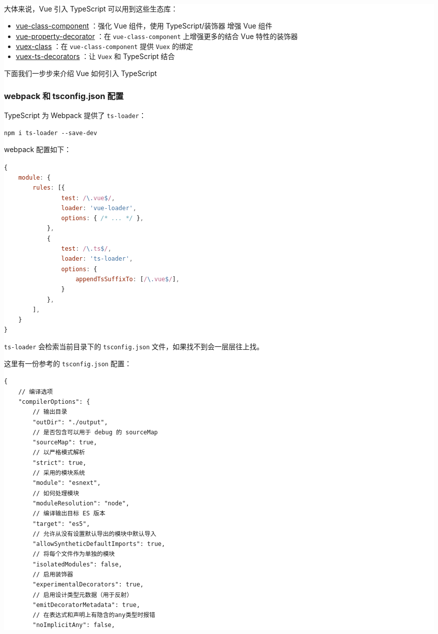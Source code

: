 大体来说，Vue 引入 TypeScript 可以用到这些生态库：

- [vue-class-component](https://github.com/vuejs/vue-class-component) ：强化 Vue 组件，使用 TypeScript/装饰器 增强 Vue 组件
- [vue-property-decorator](https://github.com/kaorun343/vue-property-decorator) ：在 `vue-class-component` 上增强更多的结合 Vue 特性的装饰器
- [vuex-class](https://github.com/ktsn/vuex-class) ：在 `vue-class-component` 提供 `Vuex` 的绑定
- [vuex-ts-decorators](https://github.com/snaptopixel/vuex-ts-decorators) ：让 `Vuex` 和 TypeScript 结合

下面我们一步步来介绍 Vue 如何引入 TypeScript

### webpack 和 tsconfig.json 配置
TypeScript 为 Webpack 提供了 `ts-loader`：
```shell
npm i ts-loader --save-dev
```

webpack 配置如下：
```js
{
	module: {
		rules: [{
				test: /\.vue$/,
				loader: 'vue-loader',
				options: { /* ... */ },
			},
			{
				test: /\.ts$/,
				loader: 'ts-loader',
				options: {
					appendTsSuffixTo: [/\.vue$/],
				}
			},
		],
	}
}
```
`ts-loader` 会检索当前目录下的 `tsconfig.json` 文件，如果找不到会一层层往上找。

这里有一份参考的 `tsconfig.json` 配置：
```
{
	// 编译选项
	"compilerOptions": {
		// 输出目录
		"outDir": "./output",
		// 是否包含可以用于 debug 的 sourceMap
		"sourceMap": true,
		// 以严格模式解析
		"strict": true,
		// 采用的模块系统
		"module": "esnext",
		// 如何处理模块
		"moduleResolution": "node",
		// 编译输出目标 ES 版本
		"target": "es5",
		// 允许从没有设置默认导出的模块中默认导入
		"allowSyntheticDefaultImports": true,
		// 将每个文件作为单独的模块
		"isolatedModules": false,
		// 启用装饰器
		"experimentalDecorators": true,
		// 启用设计类型元数据（用于反射）
		"emitDecoratorMetadata": true,
		// 在表达式和声明上有隐含的any类型时报错
		"noImplicitAny": false,
```